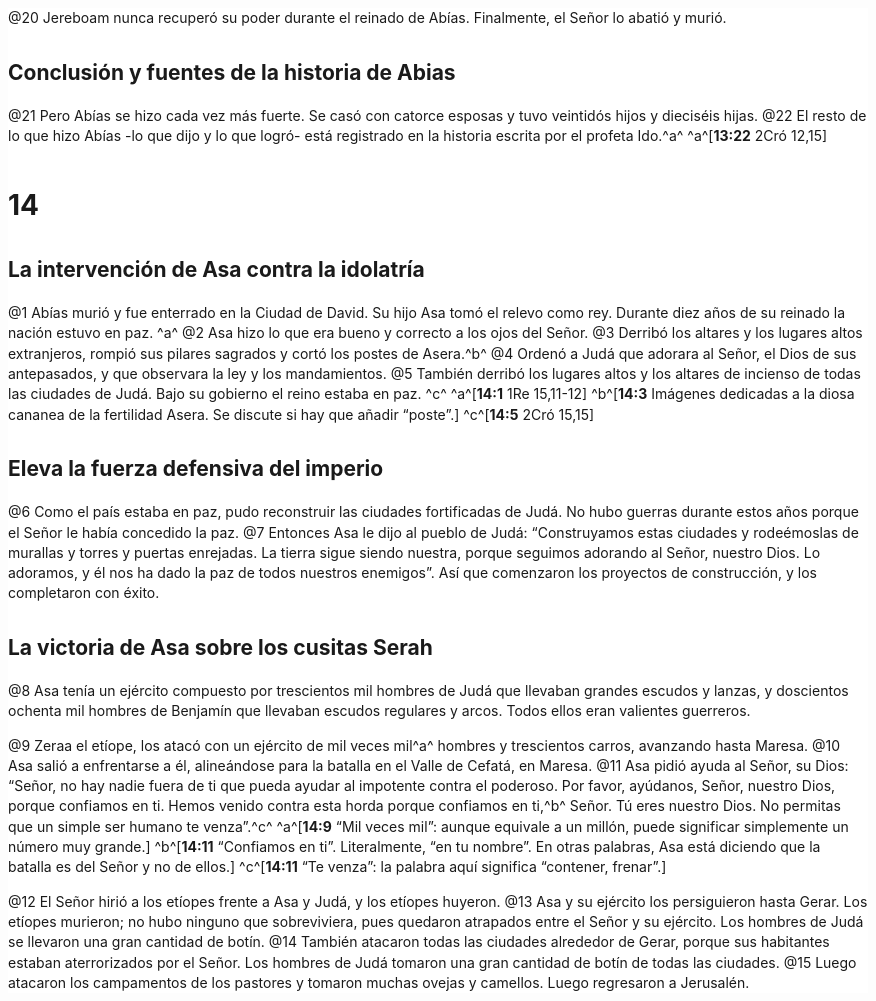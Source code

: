 @20 Jereboam nunca recuperó su poder durante el reinado de Abías. Finalmente, el Señor lo abatió y murió. 

## Conclusión y fuentes de la historia de Abias
@21 Pero Abías se hizo cada vez más fuerte. Se casó con catorce esposas y tuvo veintidós hijos y dieciséis hijas. @22 El resto de lo que hizo Abías -lo que dijo y lo que logró- está registrado en la historia escrita por el profeta Ido.^a^ 
^a^[**13:22** 2Cró 12,15]

# 14 
## La intervención de Asa contra la idolatría
@1 Abías murió y fue enterrado en la Ciudad de David. Su hijo Asa tomó el relevo como rey. Durante diez años de su reinado la nación estuvo en paz. ^a^ @2 Asa hizo lo que era bueno y correcto a los ojos del Señor. @3 Derribó los altares y los lugares altos extranjeros, rompió sus pilares sagrados y cortó los postes de Asera.^b^ @4 Ordenó a Judá que adorara al Señor, el Dios de sus antepasados, y que observara la ley y los mandamientos. @5 También derribó los lugares altos y los altares de incienso de todas las ciudades de Judá. Bajo su gobierno el reino estaba en paz. ^c^ 
^a^[**14:1** 1Re 15,11-12] ^b^[**14:3** Imágenes dedicadas a la diosa cananea de la fertilidad Asera. Se discute si hay que añadir “poste”.] ^c^[**14:5** 2Cró 15,15]

## Eleva la fuerza defensiva del imperio
@6 Como el país estaba en paz, pudo reconstruir las ciudades fortificadas de Judá. No hubo guerras durante estos años porque el Señor le había concedido la paz. @7 Entonces Asa le dijo al pueblo de Judá: “Construyamos estas ciudades y rodeémoslas de murallas y torres y puertas enrejadas. La tierra sigue siendo nuestra, porque seguimos adorando al Señor, nuestro Dios. Lo adoramos, y él nos ha dado la paz de todos nuestros enemigos”. Así que comenzaron los proyectos de construcción, y los completaron con éxito. 

## La victoria de Asa sobre los cusitas Serah
@8 Asa tenía un ejército compuesto por trescientos mil hombres de Judá que llevaban grandes escudos y lanzas, y doscientos ochenta mil hombres de Benjamín que llevaban escudos regulares y arcos. Todos ellos eran valientes guerreros. 

@9 Zeraa el etíope, los atacó con un ejército de mil veces mil^a^ hombres y trescientos carros, avanzando hasta Maresa. @10 Asa salió a enfrentarse a él, alineándose para la batalla en el Valle de Cefatá, en Maresa. @11 Asa pidió ayuda al Señor, su Dios: “Señor, no hay nadie fuera de ti que pueda ayudar al impotente contra el poderoso. Por favor, ayúdanos, Señor, nuestro Dios, porque confiamos en ti. Hemos venido contra esta horda porque confiamos en ti,^b^ Señor. Tú eres nuestro Dios. No permitas que un simple ser humano te venza”.^c^ 
^a^[**14:9** “Mil veces mil”: aunque equivale a un millón, puede significar simplemente un número muy grande.] ^b^[**14:11** “Confiamos en ti”. Literalmente, “en tu nombre”. En otras palabras, Asa está diciendo que la batalla es del Señor y no de ellos.] ^c^[**14:11** “Te venza”: la palabra aquí significa “contener, frenar”.]

@12 El Señor hirió a los etíopes frente a Asa y Judá, y los etíopes huyeron. @13 Asa y su ejército los persiguieron hasta Gerar. Los etíopes murieron; no hubo ninguno que sobreviviera, pues quedaron atrapados entre el Señor y su ejército. Los hombres de Judá se llevaron una gran cantidad de botín. @14 También atacaron todas las ciudades alrededor de Gerar, porque sus habitantes estaban aterrorizados por el Señor. Los hombres de Judá tomaron una gran cantidad de botín de todas las ciudades. @15 Luego atacaron los campamentos de los pastores y tomaron muchas ovejas y camellos. Luego regresaron a Jerusalén. 
